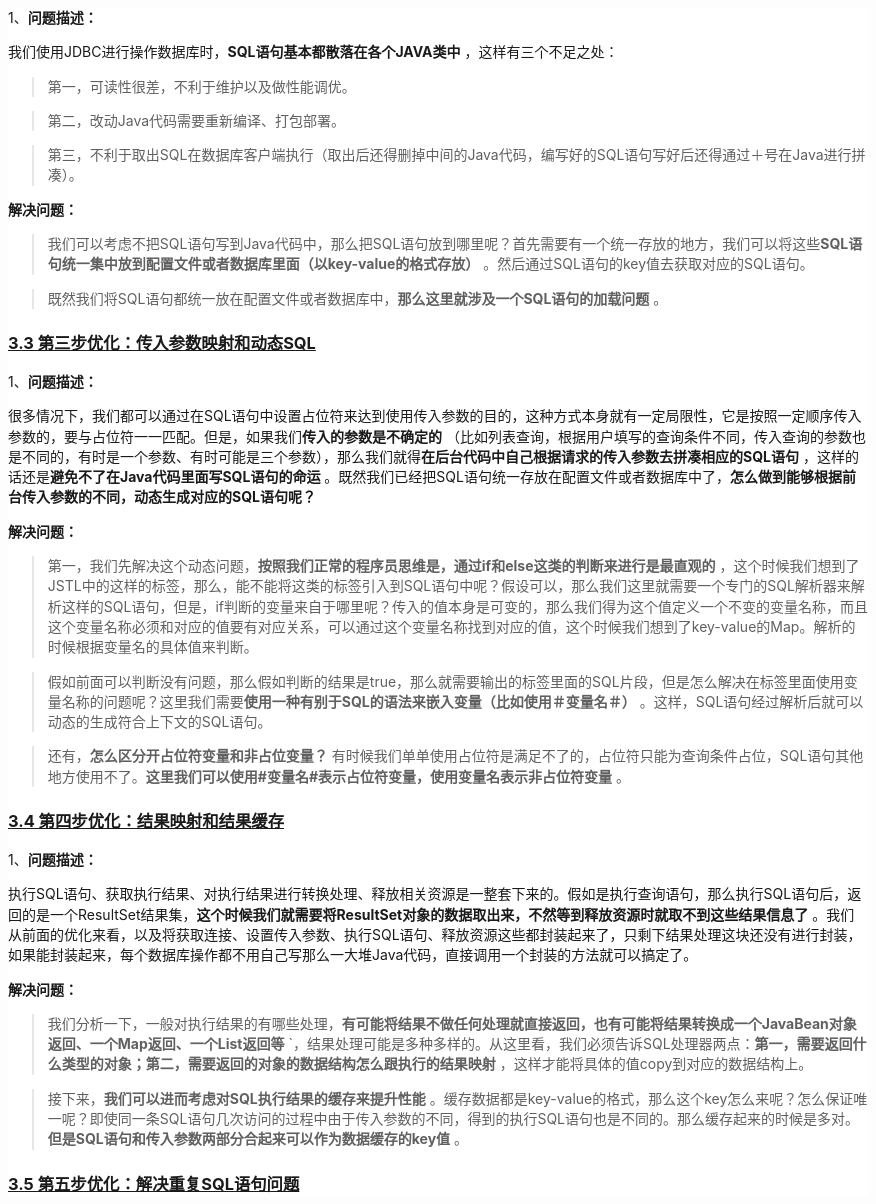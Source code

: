 1、**问题描述：**

我们使用JDBC进行操作数据库时，**SQL语句基本都散落在各个JAVA类中** ，这样有三个不足之处：

> 第一，可读性很差，不利于维护以及做性能调优。

> 第二，改动Java代码需要重新编译、打包部署。

> 第三，不利于取出SQL在数据库客户端执行（取出后还得删掉中间的Java代码，编写好的SQL语句写好后还得通过＋号在Java进行拼凑）。

**解决问题：**

> 我们可以考虑不把SQL语句写到Java代码中，那么把SQL语句放到哪里呢？首先需要有一个统一存放的地方，我们可以将这些**SQL语句统一集中放到配置文件或者数据库里面（以key-value的格式存放）** 。然后通过SQL语句的key值去获取对应的SQL语句。

> 既然我们将SQL语句都统一放在配置文件或者数据库中，**那么这里就涉及一个SQL语句的加载问题** 。

### [3.3 第三步优化：传入参数映射和动态SQL](https://mp.weixin.qq.com/s?__biz=MzUzMTA2NTU2Ng==&mid=2247487551&idx=1&sn=18f64ba49f3f0f9d8be9d1fdef8857d9&scene=21#wechat_redirect)

1、**问题描述：**

很多情况下，我们都可以通过在SQL语句中设置占位符来达到使用传入参数的目的，这种方式本身就有一定局限性，它是按照一定顺序传入参数的，要与占位符一一匹配。但是，如果我们**传入的参数是不确定的** （比如列表查询，根据用户填写的查询条件不同，传入查询的参数也是不同的，有时是一个参数、有时可能是三个参数），那么我们就得**在后台代码中自己根据请求的传入参数去拼凑相应的SQL语句** ，这样的话还是**避免不了在Java代码里面写SQL语句的命运** 。既然我们已经把SQL语句统一存放在配置文件或者数据库中了，**怎么做到能够根据前台传入参数的不同，动态生成对应的SQL语句呢？**

**解决问题：**

> 第一，我们先解决这个动态问题，**按照我们正常的程序员思维是，通过if和else这类的判断来进行是最直观的**  ，这个时候我们想到了JSTL中的这样的标签，那么，能不能将这类的标签引入到SQL语句中呢？假设可以，那么我们这里就需要一个专门的SQL解析器来解析这样的SQL语句，但是，if判断的变量来自于哪里呢？传入的值本身是可变的，那么我们得为这个值定义一个不变的变量名称，而且这个变量名称必须和对应的值要有对应关系，可以通过这个变量名称找到对应的值，这个时候我们想到了key-value的Map。解析的时候根据变量名的具体值来判断。

> 假如前面可以判断没有问题，那么假如判断的结果是true，那么就需要输出的标签里面的SQL片段，但是怎么解决在标签里面使用变量名称的问题呢？这里我们需要**使用一种有别于SQL的语法来嵌入变量（比如使用＃变量名＃）** 。这样，SQL语句经过解析后就可以动态的生成符合上下文的SQL语句。

> 还有，**怎么区分开占位符变量和非占位变量？** 有时候我们单单使用占位符是满足不了的，占位符只能为查询条件占位，SQL语句其他地方使用不了。**这里我们可以使用#变量名#表示占位符变量，使用变量名表示非占位符变量** 。

### [3.4 第四步优化：结果映射和结果缓存](https://mp.weixin.qq.com/s?__biz=MzUzMTA2NTU2Ng==&mid=2247487551&idx=1&sn=18f64ba49f3f0f9d8be9d1fdef8857d9&scene=21#wechat_redirect)

1、**问题描述：**

执行SQL语句、获取执行结果、对执行结果进行转换处理、释放相关资源是一整套下来的。假如是执行查询语句，那么执行SQL语句后，返回的是一个ResultSet结果集，**这个时候我们就需要将ResultSet对象的数据取出来，不然等到释放资源时就取不到这些结果信息了** 。我们从前面的优化来看，以及将获取连接、设置传入参数、执行SQL语句、释放资源这些都封装起来了，只剩下结果处理这块还没有进行封装，如果能封装起来，每个数据库操作都不用自己写那么一大堆Java代码，直接调用一个封装的方法就可以搞定了。

**解决问题：**

> 我们分析一下，一般对执行结果的有哪些处理，**有可能将结果不做任何处理就直接返回，也有可能将结果转换成一个JavaBean对象返回、一个Map返回、一个List返回等** `，结果处理可能是多种多样的。从这里看，我们必须告诉SQL处理器两点：**第一，需要返回什么类型的对象；第二，需要返回的对象的数据结构怎么跟执行的结果映射** ，这样才能将具体的值copy到对应的数据结构上。

> 接下来，**我们可以进而考虑对SQL执行结果的缓存来提升性能** 。缓存数据都是key-value的格式，那么这个key怎么来呢？怎么保证唯一呢？即使同一条SQL语句几次访问的过程中由于传入参数的不同，得到的执行SQL语句也是不同的。那么缓存起来的时候是多对。**但是SQL语句和传入参数两部分合起来可以作为数据缓存的key值** 。

### [3.5 第五步优化：解决重复SQL语句问题](https://mp.weixin.qq.com/s?__biz=MzUzMTA2NTU2Ng==&mid=2247487551&idx=1&sn=18f64ba49f3f0f9d8be9d1fdef8857d9&scene=21#wechat_redirect)
